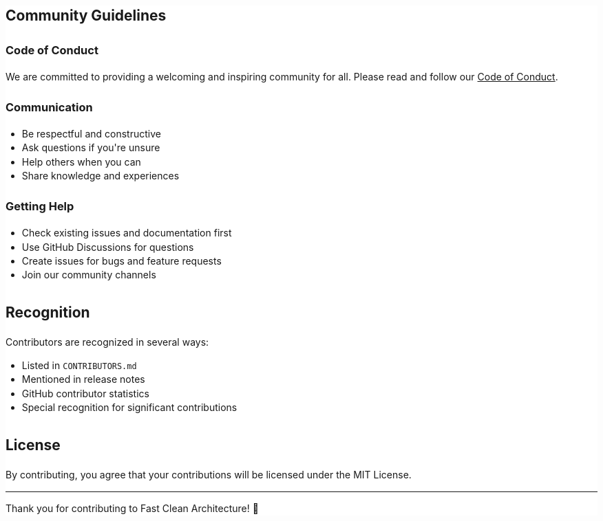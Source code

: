 ## Community Guidelines

### Code of Conduct
We are committed to providing a welcoming and inspiring community for all. Please read and follow our [Code of Conduct](CODE_OF_CONDUCT.md).

### Communication
- Be respectful and constructive
- Ask questions if you're unsure
- Help others when you can
- Share knowledge and experiences

### Getting Help
- Check existing issues and documentation first
- Use GitHub Discussions for questions
- Create issues for bugs and feature requests
- Join our community channels

## Recognition

Contributors are recognized in several ways:
- Listed in `CONTRIBUTORS.md`
- Mentioned in release notes
- GitHub contributor statistics
- Special recognition for significant contributions

## License

By contributing, you agree that your contributions will be licensed under the MIT License.

---

Thank you for contributing to Fast Clean Architecture! 🚀
